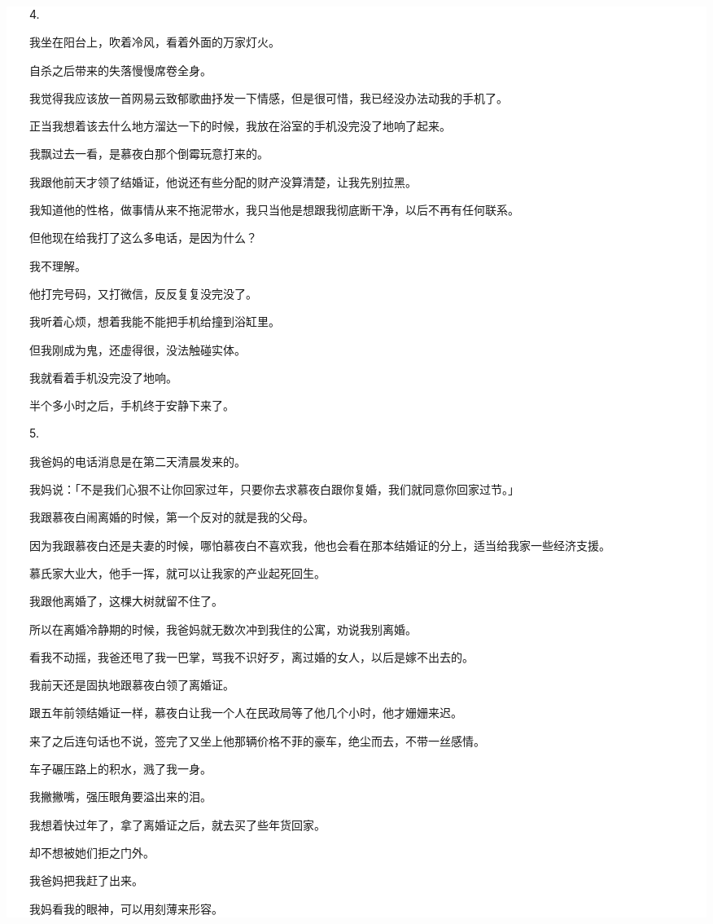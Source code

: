 &emsp;&emsp;4.  
  
&emsp;&emsp;我坐在阳台上，吹着冷风，看着外面的万家灯火。  
  
&emsp;&emsp;自杀之后带来的失落慢慢席卷全身。  
  
&emsp;&emsp;我觉得我应该放一首网易云致郁歌曲抒发一下情感，但是很可惜，我已经没办法动我的手机了。  
  
&emsp;&emsp;正当我想着该去什么地方溜达一下的时候，我放在浴室的手机没完没了地响了起来。  
  
&emsp;&emsp;我飘过去一看，是慕夜白那个倒霉玩意打来的。  
  
&emsp;&emsp;我跟他前天才领了结婚证，他说还有些分配的财产没算清楚，让我先别拉黑。  
  
&emsp;&emsp;我知道他的性格，做事情从来不拖泥带水，我只当他是想跟我彻底断干净，以后不再有任何联系。  
  
&emsp;&emsp;但他现在给我打了这么多电话，是因为什么？  
  
&emsp;&emsp;我不理解。  
  
&emsp;&emsp;他打完号码，又打微信，反反复复没完没了。  
  
&emsp;&emsp;我听着心烦，想着我能不能把手机给撞到浴缸里。  
  
&emsp;&emsp;但我刚成为鬼，还虚得很，没法触碰实体。  
  
&emsp;&emsp;我就看着手机没完没了地响。  
  
&emsp;&emsp;半个多小时之后，手机终于安静下来了。  
  
&emsp;&emsp;5.  
  
&emsp;&emsp;我爸妈的电话消息是在第二天清晨发来的。  
  
&emsp;&emsp;我妈说：「不是我们心狠不让你回家过年，只要你去求慕夜白跟你复婚，我们就同意你回家过节。」  
  
&emsp;&emsp;我跟慕夜白闹离婚的时候，第一个反对的就是我的父母。  
  
&emsp;&emsp;因为我跟慕夜白还是夫妻的时候，哪怕慕夜白不喜欢我，他也会看在那本结婚证的分上，适当给我家一些经济支援。  
  
&emsp;&emsp;慕氏家大业大，他手一挥，就可以让我家的产业起死回生。  
  
&emsp;&emsp;我跟他离婚了，这棵大树就留不住了。  
  
&emsp;&emsp;所以在离婚冷静期的时候，我爸妈就无数次冲到我住的公寓，劝说我别离婚。  
  
&emsp;&emsp;看我不动摇，我爸还甩了我一巴掌，骂我不识好歹，离过婚的女人，以后是嫁不出去的。  
  
&emsp;&emsp;我前天还是固执地跟慕夜白领了离婚证。  
  
&emsp;&emsp;跟五年前领结婚证一样，慕夜白让我一个人在民政局等了他几个小时，他才姗姗来迟。  
  
&emsp;&emsp;来了之后连句话也不说，签完了又坐上他那辆价格不菲的豪车，绝尘而去，不带一丝感情。  
  
&emsp;&emsp;车子碾压路上的积水，溅了我一身。  
  
&emsp;&emsp;我撇撇嘴，强压眼角要溢出来的泪。  
  
&emsp;&emsp;我想着快过年了，拿了离婚证之后，就去买了些年货回家。  
  
&emsp;&emsp;却不想被她们拒之门外。  
  
&emsp;&emsp;我爸妈把我赶了出来。  
  
&emsp;&emsp;我妈看我的眼神，可以用刻薄来形容。  
  